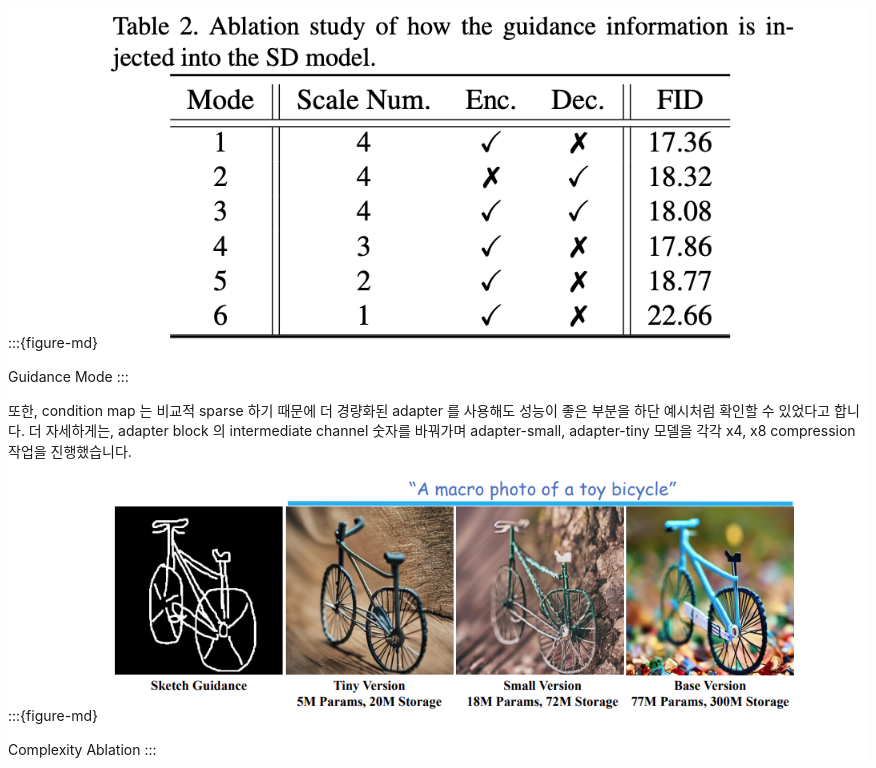 :::{figure-md} 
<img src="../../pics/t2i_adapter/t2i_adapter_17.png" alt="t2i_adapter_17" class="bg-primary mb-1" width="700px">

Guidance Mode
:::

또한, condition map 는 비교적 sparse 하기 때문에 더 경량화된 adapter 를 사용해도 성능이 좋은 부분을 하단 예시처럼 확인할 수 있었다고 합니다. 더 자세하게는, adapter block 의 intermediate channel 숫자를 바꿔가며 adapter-small, adapter-tiny 모델을 각각 x4, x8 compression 작업을 진행했습니다. 

:::{figure-md} 
<img src="../../pics/t2i_adapter/t2i_adapter_18.png" alt="t2i_adapter_18" class="bg-primary mb-1" width="700px">

Complexity Ablation
:::
